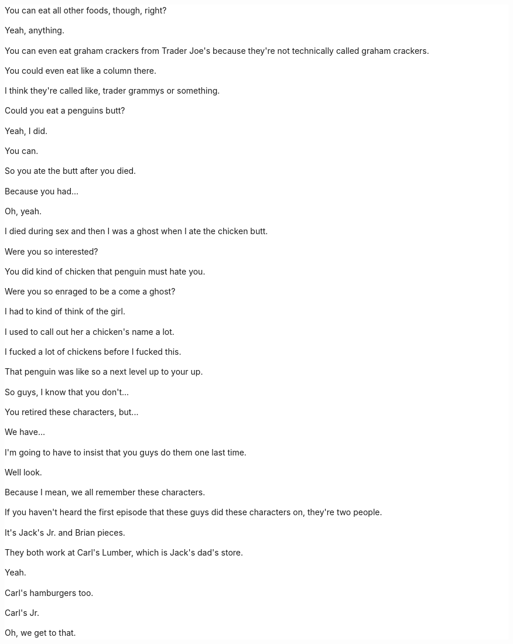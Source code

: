 You can eat all other foods, though, right?

Yeah, anything.

You can even eat graham crackers from Trader Joe's because they're not technically called graham crackers.

You could even eat like a column there.

I think they're called like, trader grammys or something.

Could you eat a penguins butt?

Yeah, I did.

You can.

So you ate the butt after you died.

Because you had...

Oh, yeah.

I died during sex and then I was a ghost when I ate the chicken butt.

Were you so interested?

You did kind of chicken that penguin must hate you.

Were you so enraged to be a come a ghost?

I had to kind of think of the girl.

I used to call out her a chicken's name a lot.

I fucked a lot of chickens before I fucked this.

That penguin was like so a next level up to your up.

So guys, I know that you don't...

You retired these characters, but...

We have...

I'm going to have to insist that you guys do them one last time.

Well look.

Because I mean, we all remember these characters.

If you haven't heard the first episode that these guys did these characters on, they're two people.

It's Jack's Jr. and Brian pieces.

They both work at Carl's Lumber, which is Jack's dad's store.

Yeah.

Carl's hamburgers too.

Carl's Jr.

Oh, we get to that.
